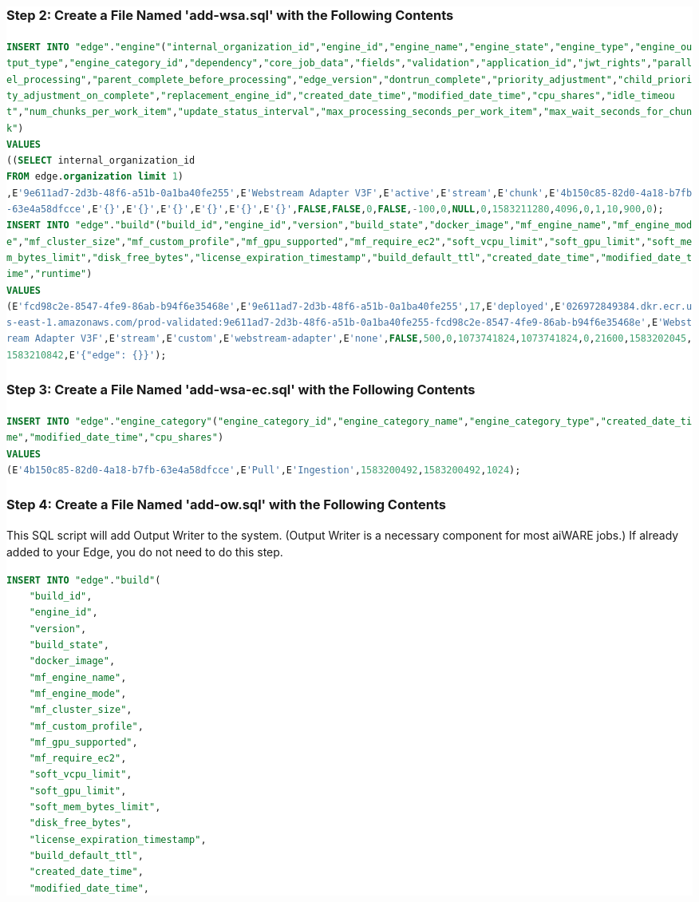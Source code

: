 ### Step 2: Create a File Named 'add-wsa.sql' with the Following Contents

  
  ```sql
  INSERT INTO "edge"."engine"("internal_organization_id","engine_id","engine_name","engine_state","engine_type","engine_output_type","engine_category_id","dependency","core_job_data","fields","validation","application_id","jwt_rights","parallel_processing","parent_complete_before_processing","edge_version","dontrun_complete","priority_adjustment","child_priority_adjustment_on_complete","replacement_engine_id","created_date_time","modified_date_time","cpu_shares","idle_timeout","num_chunks_per_work_item","update_status_interval","max_processing_seconds_per_work_item","max_wait_seconds_for_chunk")
VALUES
((SELECT internal_organization_id
FROM edge.organization limit 1)
,E'9e611ad7-2d3b-48f6-a51b-0a1ba40fe255',E'Webstream Adapter V3F',E'active',E'stream',E'chunk',E'4b150c85-82d0-4a18-b7fb-63e4a58dfcce',E'{}',E'{}',E'{}',E'{}',E'{}',E'{}',FALSE,FALSE,0,FALSE,-100,0,NULL,0,1583211280,4096,0,1,10,900,0);
INSERT INTO "edge"."build"("build_id","engine_id","version","build_state","docker_image","mf_engine_name","mf_engine_mode","mf_cluster_size","mf_custom_profile","mf_gpu_supported","mf_require_ec2","soft_vcpu_limit","soft_gpu_limit","soft_mem_bytes_limit","disk_free_bytes","license_expiration_timestamp","build_default_ttl","created_date_time","modified_date_time","runtime")
VALUES
(E'fcd98c2e-8547-4fe9-86ab-b94f6e35468e',E'9e611ad7-2d3b-48f6-a51b-0a1ba40fe255',17,E'deployed',E'026972849384.dkr.ecr.us-east-1.amazonaws.com/prod-validated:9e611ad7-2d3b-48f6-a51b-0a1ba40fe255-fcd98c2e-8547-4fe9-86ab-b94f6e35468e',E'Webstream Adapter V3F',E'stream',E'custom',E'webstream-adapter',E'none',FALSE,500,0,1073741824,1073741824,0,21600,1583202045,1583210842,E'{"edge": {}}');
  ```

  ### Step 3: Create a File Named 'add-wsa-ec.sql' with the Following Contents
  
  ```sql
INSERT INTO "edge"."engine_category"("engine_category_id","engine_category_name","engine_category_type","created_date_time","modified_date_time","cpu_shares")
VALUES
(E'4b150c85-82d0-4a18-b7fb-63e4a58dfcce',E'Pull',E'Ingestion',1583200492,1583200492,1024);
  ```

### Step 4: Create a File Named 'add-ow.sql' with the Following Contents

This SQL script will add Output Writer to the system. (Output Writer is a necessary component for most aiWARE jobs.) If already added to your Edge, you do not need to do this step.
  
  ```sql
  INSERT INTO "edge"."build"(
      "build_id",
      "engine_id",
      "version",
      "build_state",
      "docker_image",
      "mf_engine_name",
      "mf_engine_mode",
      "mf_cluster_size",
      "mf_custom_profile",
      "mf_gpu_supported",
      "mf_require_ec2",
      "soft_vcpu_limit",
      "soft_gpu_limit",
      "soft_mem_bytes_limit",
      "disk_free_bytes",
      "license_expiration_timestamp",
      "build_default_ttl",
      "created_date_time",
      "modified_date_time",
  ```